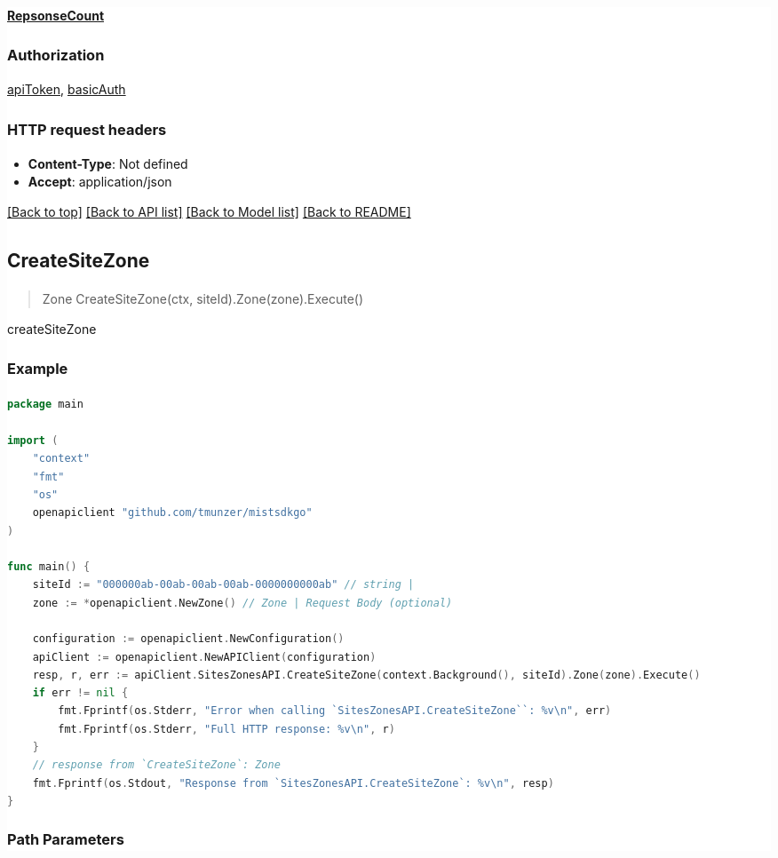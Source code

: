[**RepsonseCount**](RepsonseCount.md)

### Authorization

[apiToken](../README.md#apiToken), [basicAuth](../README.md#basicAuth)

### HTTP request headers

- **Content-Type**: Not defined
- **Accept**: application/json

[[Back to top]](#) [[Back to API list]](../README.md#documentation-for-api-endpoints)
[[Back to Model list]](../README.md#documentation-for-models)
[[Back to README]](../README.md)


## CreateSiteZone

> Zone CreateSiteZone(ctx, siteId).Zone(zone).Execute()

createSiteZone



### Example

```go
package main

import (
	"context"
	"fmt"
	"os"
	openapiclient "github.com/tmunzer/mistsdkgo"
)

func main() {
	siteId := "000000ab-00ab-00ab-00ab-0000000000ab" // string | 
	zone := *openapiclient.NewZone() // Zone | Request Body (optional)

	configuration := openapiclient.NewConfiguration()
	apiClient := openapiclient.NewAPIClient(configuration)
	resp, r, err := apiClient.SitesZonesAPI.CreateSiteZone(context.Background(), siteId).Zone(zone).Execute()
	if err != nil {
		fmt.Fprintf(os.Stderr, "Error when calling `SitesZonesAPI.CreateSiteZone``: %v\n", err)
		fmt.Fprintf(os.Stderr, "Full HTTP response: %v\n", r)
	}
	// response from `CreateSiteZone`: Zone
	fmt.Fprintf(os.Stdout, "Response from `SitesZonesAPI.CreateSiteZone`: %v\n", resp)
}
```

### Path Parameters
